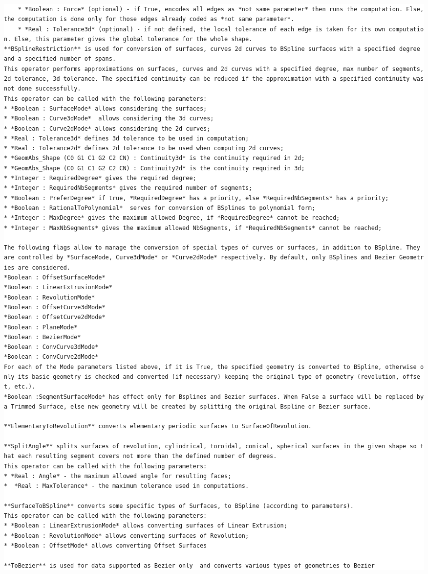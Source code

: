 ~~~~~
	* *Boolean : Force* (optional) - if True, encodes all edges as *not same parameter* then runs the computation. Else, the computation is done only for those edges already coded as *not same parameter*. 
	* *Real : Tolerance3d* (optional) - if not defined, the local tolerance of each edge is taken for its own computation. Else, this parameter gives the global tolerance for the whole shape. 
**BSplineRestriction** is used for conversion of surfaces, curves 2d curves to BSpline surfaces with a specified degree and a specified number of spans. 
This operator performs approximations on surfaces, curves and 2d curves with a specified degree, max number of segments, 2d tolerance, 3d tolerance. The specified continuity can be reduced if the approximation with a specified continuity was not done successfully. 
This operator can be called with the following parameters: 
* *Boolean : SurfaceMode* allows considering the surfaces; 
* *Boolean : Curve3dMode*  allows considering the 3d curves; 
* *Boolean : Curve2dMode* allows considering the 2d curves; 
* *Real : Tolerance3d* defines 3d tolerance to be used in computation; 
* *Real : Tolerance2d* defines 2d tolerance to be used when computing 2d curves; 
* *GeomAbs_Shape (C0 G1 C1 G2 C2 CN) : Continuity3d* is the continuity required in 2d; 
* *GeomAbs_Shape (C0 G1 C1 G2 C2 CN) : Continuity2d* is the continuity required in 3d; 
* *Integer : RequiredDegree* gives the required degree;
* *Integer : RequiredNbSegments* gives the required number of segments;
* *Boolean : PreferDegree* if true, *RequiredDegree* has a priority, else *RequiredNbSegments* has a priority;
* *Boolean : RationalToPolynomial*  serves for conversion of BSplines to polynomial form; 
* *Integer : MaxDegree* gives the maximum allowed Degree, if *RequiredDegree* cannot be reached; 
* *Integer : MaxNbSegments* gives the maximum allowed NbSegments, if *RequiredNbSegments* cannot be reached;
 
The following flags allow to manage the conversion of special types of curves or surfaces, in addition to BSpline. They are controlled by *SurfaceMode, Curve3dMode* or *Curve2dMode* respectively. By default, only BSplines and Bezier Geometries are considered. 
*Boolean : OffsetSurfaceMode*  
*Boolean : LinearExtrusionMode*  
*Boolean : RevolutionMode*  
*Boolean : OffsetCurve3dMode* 
*Boolean : OffsetCurve2dMode* 
*Boolean : PlaneMode* 
*Boolean : BezierMode* 
*Boolean : ConvCurve3dMode* 
*Boolean : ConvCurve2dMode* 
For each of the Mode parameters listed above, if it is True, the specified geometry is converted to BSpline, otherwise only its basic geometry is checked and converted (if necessary) keeping the original type of geometry (revolution, offset, etc.). 
*Boolean :SegmentSurfaceMode* has effect only for Bsplines and Bezier surfaces. When False a surface will be replaced by a Trimmed Surface, else new geometry will be created by splitting the original Bspline or Bezier surface. 

**ElementaryToRevolution** converts elementary periodic surfaces to SurfaceOfRevolution. 

**SplitAngle** splits surfaces of revolution, cylindrical, toroidal, conical, spherical surfaces in the given shape so that each resulting segment covers not more than the defined number of degrees. 
This operator can be called with the following parameters: 
* *Real : Angle* - the maximum allowed angle for resulting faces; 
*  *Real : MaxTolerance* - the maximum tolerance used in computations.
 
**SurfaceToBSpline** converts some specific types of Surfaces, to BSpline (according to parameters). 
This operator can be called with the following parameters: 
* *Boolean : LinearExtrusionMode* allows converting surfaces of Linear Extrusion; 
* *Boolean : RevolutionMode* allows converting surfaces of Revolution; 
* *Boolean : OffsetMode* allows converting Offset Surfaces 

**ToBezier** is used for data supported as Bezier only  and converts various types of geometries to Bezier 
~~~~~